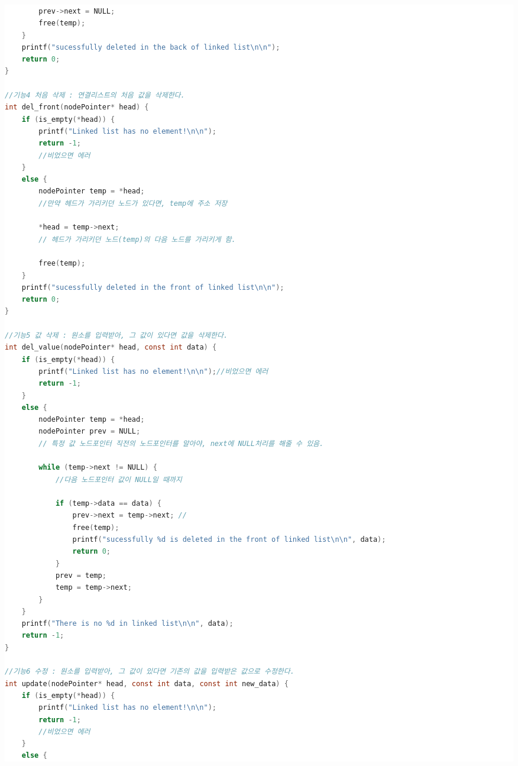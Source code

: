 ```c
		prev->next = NULL;
		free(temp);
	}
	printf("sucessfully deleted in the back of linked list\n\n");
	return 0;
}

//기능4 처음 삭제 : 연결리스트의 처음 값을 삭제한다.
int del_front(nodePointer* head) {
	if (is_empty(*head)) {
		printf("Linked list has no element!\n\n");
        return -1;
		//비었으면 에러
	}
	else {
		nodePointer temp = *head;
		//만약 헤드가 가리키던 노드가 있다면, temp에 주소 저장

		*head = temp->next;
		// 헤드가 가리키던 노드(temp)의 다음 노드를 가리키게 함.

		free(temp);
	}
	printf("sucessfully deleted in the front of linked list\n\n");
	return 0;
}

//기능5 값 삭제 : 원소를 입력받아, 그 값이 있다면 값을 삭제한다.
int del_value(nodePointer* head, const int data) {
	if (is_empty(*head)) {
		printf("Linked list has no element!\n\n");//비었으면 에러
		return -1;
	}
	else {
		nodePointer temp = *head;
		nodePointer prev = NULL;
		// 특정 값 노드포인터 직전의 노드포인터를 알아야, next에 NULL처리를 해줄 수 있음.

		while (temp->next != NULL) {
			//다음 노드포인터 값이 NULL일 때까지

			if (temp->data == data) {
				prev->next = temp->next; //
				free(temp);
				printf("sucessfully %d is deleted in the front of linked list\n\n", data);
				return 0;
			}
			prev = temp;
			temp = temp->next;
		}
	}
	printf("There is no %d in linked list\n\n", data);
	return -1;
}

//기능6 수정 : 원소를 입력받아, 그 값이 있다면 기존의 값을 입력받은 값으로 수정한다.
int update(nodePointer* head, const int data, const int new_data) {
	if (is_empty(*head)) {
		printf("Linked list has no element!\n\n");
		return -1;
		//비었으면 에러
	}
	else {
```
